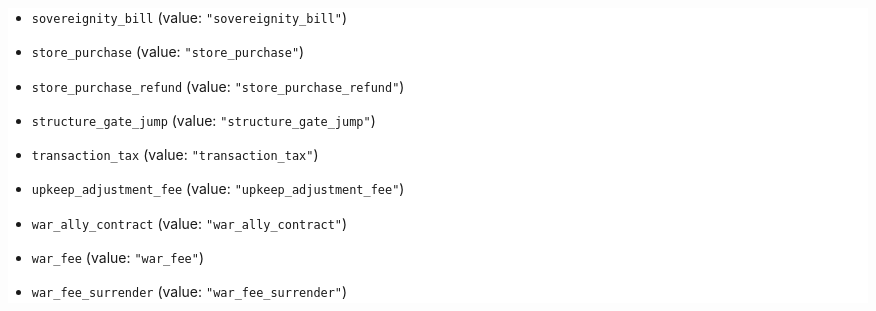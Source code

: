 * `sovereignity_bill` (value: `"sovereignity_bill"`)

* `store_purchase` (value: `"store_purchase"`)

* `store_purchase_refund` (value: `"store_purchase_refund"`)

* `structure_gate_jump` (value: `"structure_gate_jump"`)

* `transaction_tax` (value: `"transaction_tax"`)

* `upkeep_adjustment_fee` (value: `"upkeep_adjustment_fee"`)

* `war_ally_contract` (value: `"war_ally_contract"`)

* `war_fee` (value: `"war_fee"`)

* `war_fee_surrender` (value: `"war_fee_surrender"`)




